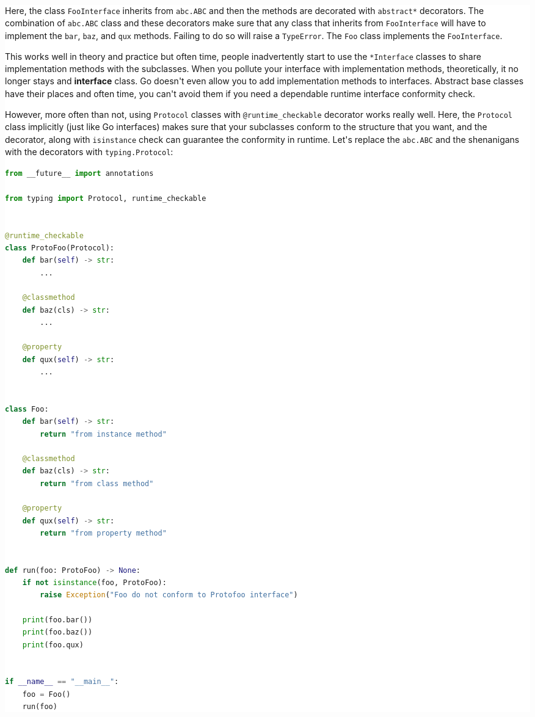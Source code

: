 Here, the class `FooInterface` inherits from `abc.ABC` and then the methods are decorated with `abstract*` decorators. The combination of `abc.ABC` class and these decorators make sure that any class that inherits from `FooInterface` will have to implement the `bar`, `baz`, and `qux` methods. Failing to do so will raise a `TypeError`. The `Foo` class implements the `FooInterface`.

This works well in theory and practice but often time, people inadvertently start to use the `*Interface` classes to share implementation methods with the subclasses. When you pollute your interface with implementation methods, theoretically, it no longer stays and **interface** class. Go doesn't even allow you to add implementation methods to interfaces. Abstract base classes have their places and often time, you can't avoid them if you need a dependable runtime interface conformity check.

However, more often than not, using `Protocol` classes with `@runtime_checkable` decorator works really well. Here, the `Protocol` class implicitly (just like Go interfaces) makes sure that your subclasses conform to the structure that you want, and the decorator, along with `isinstance` check can guarantee the conformity in runtime. Let's replace the `abc.ABC` and the shenanigans with the decorators with `typing.Protocol`:


```python
from __future__ import annotations

from typing import Protocol, runtime_checkable


@runtime_checkable
class ProtoFoo(Protocol):
    def bar(self) -> str:
        ...

    @classmethod
    def baz(cls) -> str:
        ...

    @property
    def qux(self) -> str:
        ...


class Foo:
    def bar(self) -> str:
        return "from instance method"

    @classmethod
    def baz(cls) -> str:
        return "from class method"

    @property
    def qux(self) -> str:
        return "from property method"


def run(foo: ProtoFoo) -> None:
    if not isinstance(foo, ProtoFoo):
        raise Exception("Foo do not conform to Protofoo interface")

    print(foo.bar())
    print(foo.baz())
    print(foo.qux)


if __name__ == "__main__":
    foo = Foo()
    run(foo)
```
